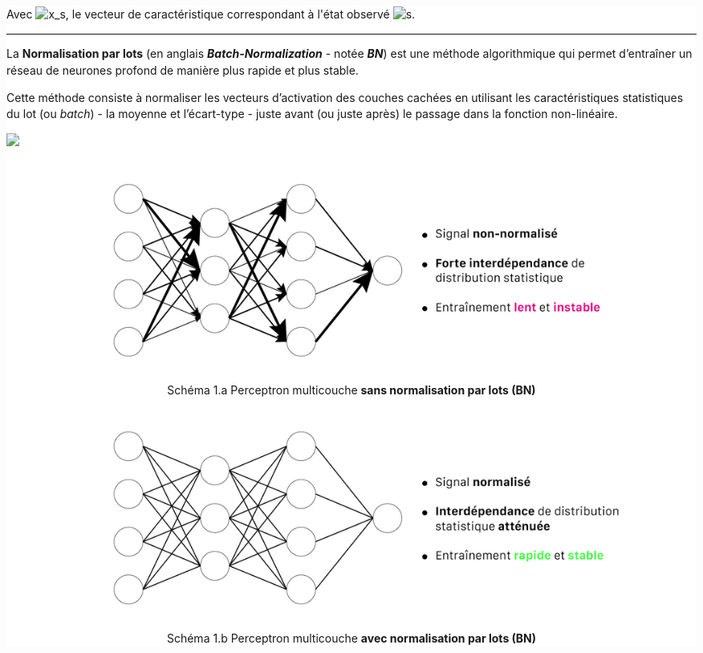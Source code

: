 
Avec <img src="https://latex.codecogs.com/svg.image?x_s" title="x_s" />, le vecteur de caractéristique correspondant à l'état observé <img src="https://latex.codecogs.com/svg.image?s" title="s" />.




---

La **Normalisation par lots** (en anglais ***Batch-Normalization*** - notée ***BN***) est une méthode algorithmique qui permet d’entraîner un réseau de neurones profond de manière plus rapide et plus stable. 

Cette méthode consiste à normaliser les vecteurs d’activation des couches cachées en utilisant les caractéristiques statistiques du lot (ou *batch*) - la moyenne et l’écart-type - juste avant (ou juste après) le passage dans la fonction non-linéaire.


<img src="https://render.githubusercontent.com/render/math?math=\sum_s e^{i \pi} = -1">
<p align="center">
  <img src="https://raw.githubusercontent.com/Johann-Huber/Johann-Huber.github.io/master/assets/sbn_1a_fr.jpg">
  Schéma 1.a Perceptron multicouche <strong>sans normalisation par lots (BN)</strong>
</p>

	
<p align="center">
  <img src="https://raw.githubusercontent.com/Johann-Huber/Johann-Huber.github.io/master/assets/sbn_1b_fr.jpg">
  Schéma 1.b Perceptron multicouche <strong>avec normalisation par lots (BN)</strong>
</p>
